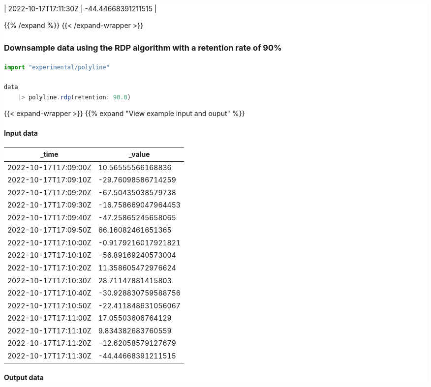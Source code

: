 | 2022-10-17T17:11:30Z | -44.44668391211515  |

{{% /expand %}}
{{< /expand-wrapper >}}

### Downsample data using the RDP algorithm with a retention rate of 90%

```js
import "experimental/polyline"

data
    |> polyline.rdp(retention: 90.0)

```

{{< expand-wrapper >}}
{{% expand "View example input and ouput" %}}

#### Input data

| _time                | _value              |
| -------------------- | ------------------- |
| 2022-10-17T17:09:00Z | 10.56555566168836   |
| 2022-10-17T17:09:10Z | -29.76098586714259  |
| 2022-10-17T17:09:20Z | -67.50435038579738  |
| 2022-10-17T17:09:30Z | -16.758669047964453 |
| 2022-10-17T17:09:40Z | -47.25865245658065  |
| 2022-10-17T17:09:50Z | 66.16082461651365   |
| 2022-10-17T17:10:00Z | -0.9179216017921821 |
| 2022-10-17T17:10:10Z | -56.89169240573004  |
| 2022-10-17T17:10:20Z | 11.358605472976624  |
| 2022-10-17T17:10:30Z | 28.71147881415803   |
| 2022-10-17T17:10:40Z | -30.928830759588756 |
| 2022-10-17T17:10:50Z | -22.411848631056067 |
| 2022-10-17T17:11:00Z | 17.05503606764129   |
| 2022-10-17T17:11:10Z | 9.834382683760559   |
| 2022-10-17T17:11:20Z | -12.62058579127679  |
| 2022-10-17T17:11:30Z | -44.44668391211515  |


#### Output data
